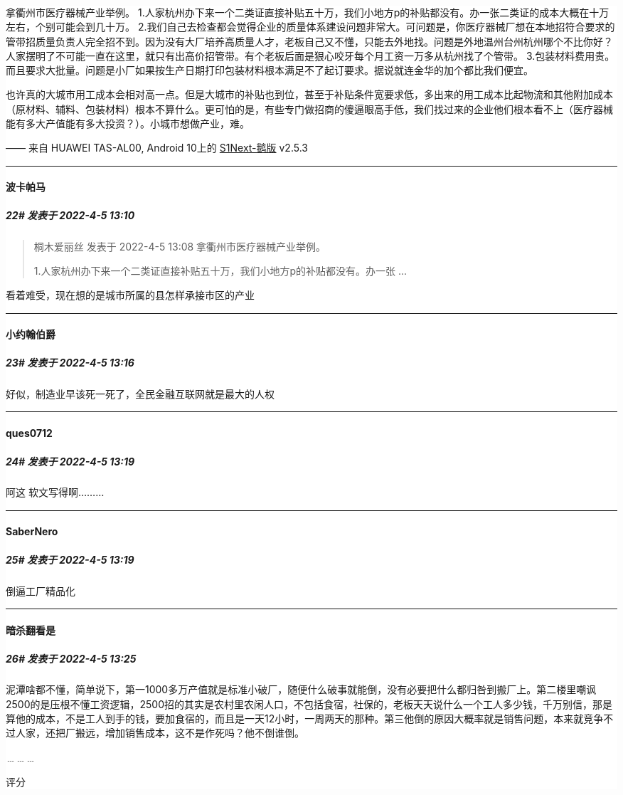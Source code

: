 拿衢州市医疗器械产业举例。
1.人家杭州办下来一个二类证直接补贴五十万，我们小地方p的补贴都没有。办一张二类证的成本大概在十万左右，个别可能会到几十万。
2.我们自己去检查都会觉得企业的质量体系建设问题非常大。可问题是，你医疗器械厂想在本地招符合要求的管带招质量负责人完全招不到。因为没有大厂培养高质量人才，老板自己又不懂，只能去外地找。问题是外地温州台州杭州哪个不比你好？人家摆明了不可能一直在这里，就只有出高价招管带。有个老板后面是狠心咬牙每个月工资一万多从杭州找了个管带。
3.包装材料费用贵。而且要求大批量。问题是小厂如果按生产日期打印包装材料根本满足不了起订要求。据说就连金华的加个都比我们便宜。

也许真的大城市用工成本会相对高一点。但是大城市的补贴也到位，甚至于补贴条件宽要求低，多出来的用工成本比起物流和其他附加成本（原材料、辅料、包装材料）根本不算什么。更可怕的是，有些专门做招商的傻逼眼高手低，我们找过来的企业他们根本看不上（医疗器械能有多大产值能有多大投资？）。小城市想做产业，难。

—— 来自 HUAWEI TAS-AL00, Android 10上的 [S1Next-鹅版](https://github.com/ykrank/S1-Next/releases) v2.5.3

*****

####  波卡帕马  
##### 22#       发表于 2022-4-5 13:10

<blockquote>桐木爱丽丝 发表于 2022-4-5 13:08
拿衢州市医疗器械产业举例。

1.人家杭州办下来一个二类证直接补贴五十万，我们小地方p的补贴都没有。办一张 ...</blockquote>
看着难受，现在想的是城市所属的县怎样承接市区的产业

*****

####  小约翰伯爵  
##### 23#       发表于 2022-4-5 13:16

好似，制造业早该死一死了，全民金融互联网就是最大的人权

*****

####  ques0712  
##### 24#       发表于 2022-4-5 13:19

阿这
软文写得啊………

*****

####  SaberNero  
##### 25#       发表于 2022-4-5 13:19

倒逼工厂精品化

*****

####  暗杀翻看是  
##### 26#       发表于 2022-4-5 13:25

泥潭啥都不懂，简单说下，第一1000多万产值就是标准小破厂，随便什么破事就能倒，没有必要把什么都归咎到搬厂上。第二楼里嘲讽2500的是压根不懂工资逻辑，2500招的其实是农村里农闲人口，不包括食宿，社保的，老板天天说什么一个工人多少钱，千万别信，那是算他的成本，不是工人到手的钱，要加食宿的，而且是一天12小时，一周两天的那种。第三他倒的原因大概率就是销售问题，本来就竞争不过人家，还把厂搬远，增加销售成本，这不是作死吗？他不倒谁倒。

﹍﹍﹍

评分
